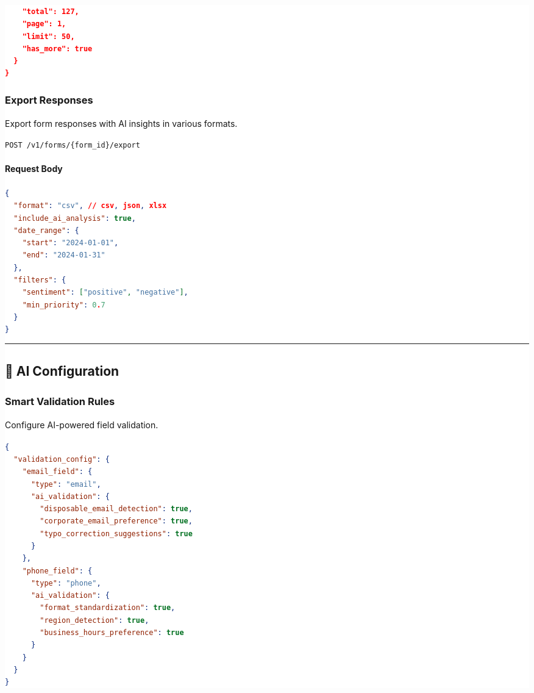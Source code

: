 ```json
    "total": 127,
    "page": 1,
    "limit": 50,
    "has_more": true
  }
}
```

### Export Responses

Export form responses with AI insights in various formats.

```http
POST /v1/forms/{form_id}/export
```

#### Request Body
```json
{
  "format": "csv", // csv, json, xlsx
  "include_ai_analysis": true,
  "date_range": {
    "start": "2024-01-01",
    "end": "2024-01-31"
  },
  "filters": {
    "sentiment": ["positive", "negative"],
    "min_priority": 0.7
  }
}
```

---

## 🤖 AI Configuration

### Smart Validation Rules

Configure AI-powered field validation.

```json
{
  "validation_config": {
    "email_field": {
      "type": "email",
      "ai_validation": {
        "disposable_email_detection": true,
        "corporate_email_preference": true,
        "typo_correction_suggestions": true
      }
    },
    "phone_field": {
      "type": "phone",
      "ai_validation": {
        "format_standardization": true,
        "region_detection": true,
        "business_hours_preference": true
      }
    }
  }
}
```

